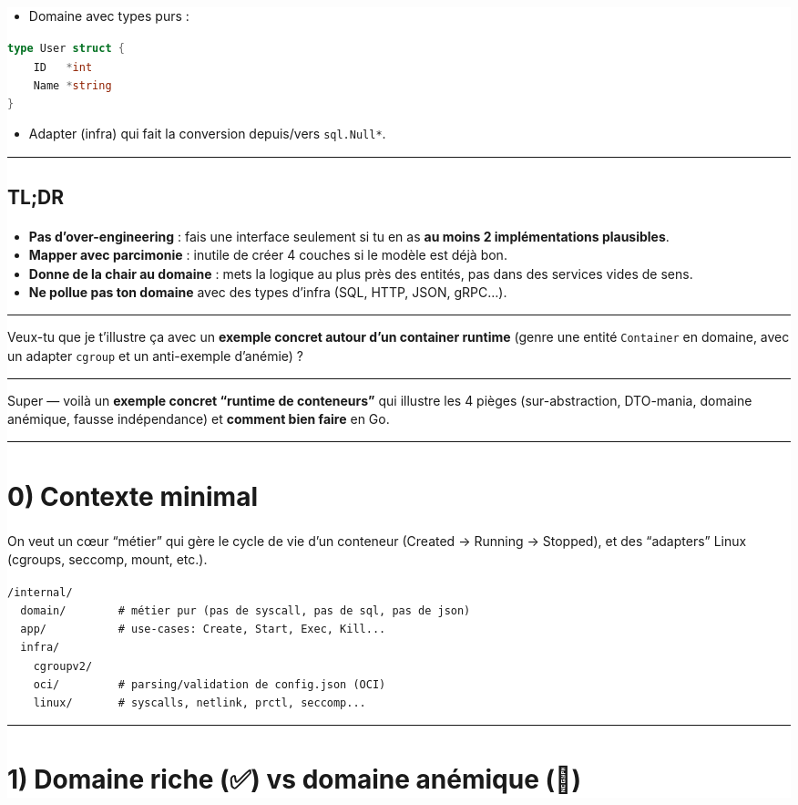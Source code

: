 * Domaine avec types purs :

```go
type User struct {
    ID   *int
    Name *string
}
```

* Adapter (infra) qui fait la conversion depuis/vers `sql.Null*`.

---

## TL;DR

* **Pas d’over-engineering** : fais une interface seulement si tu en as **au moins 2 implémentations plausibles**.
* **Mapper avec parcimonie** : inutile de créer 4 couches si le modèle est déjà bon.
* **Donne de la chair au domaine** : mets la logique au plus près des entités, pas dans des services vides de sens.
* **Ne pollue pas ton domaine** avec des types d’infra (SQL, HTTP, JSON, gRPC…).

---

Veux-tu que je t’illustre ça avec un **exemple concret autour d’un container runtime** (genre une entité `Container` en domaine, avec un adapter `cgroup` et un anti-exemple d’anémie) ?


-----


Super — voilà un **exemple concret “runtime de conteneurs”** qui illustre les 4 pièges (sur-abstraction, DTO-mania, domaine anémique, fausse indépendance) et **comment bien faire** en Go.

---

# 0) Contexte minimal

On veut un cœur “métier” qui gère le cycle de vie d’un conteneur (Created → Running → Stopped), et des “adapters” Linux (cgroups, seccomp, mount, etc.).

```
/internal/
  domain/        # métier pur (pas de syscall, pas de sql, pas de json)
  app/           # use-cases: Create, Start, Exec, Kill...
  infra/
    cgroupv2/
    oci/         # parsing/validation de config.json (OCI)
    linux/       # syscalls, netlink, prctl, seccomp...
```

---

# 1) Domaine riche (✅) vs domaine anémique (🚫)
